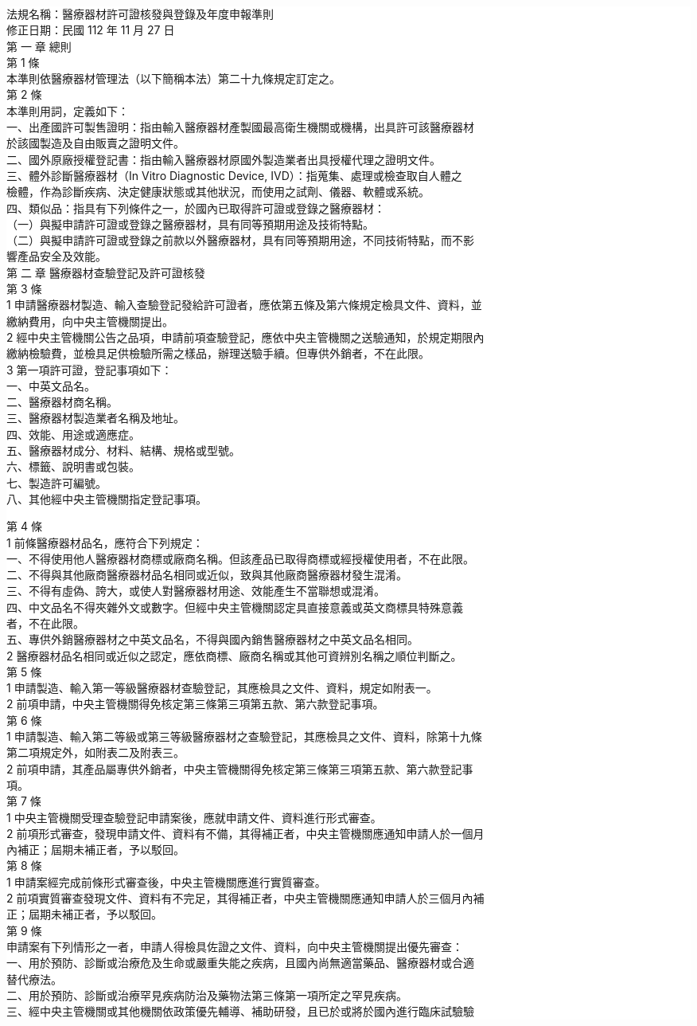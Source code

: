 法規名稱：醫療器材許可證核發與登錄及年度申報準則  
修正日期：民國 112 年 11 月 27 日  
第 一 章 總則  
第 1 條  
本準則依醫療器材管理法（以下簡稱本法）第二十九條規定訂定之。  
第 2 條  
本準則用詞，定義如下：  
一、出產國許可製售證明：指由輸入醫療器材產製國最高衛生機關或機構，出具許可該醫療器材  
於該國製造及自由販賣之證明文件。  
二、國外原廠授權登記書：指由輸入醫療器材原國外製造業者出具授權代理之證明文件。  
三、體外診斷醫療器材（In Vitro Diagnostic Device, IVD）：指蒐集、處理或檢查取自人體之  
檢體，作為診斷疾病、決定健康狀態或其他狀況，而使用之試劑、儀器、軟體或系統。  
四、類似品：指具有下列條件之一，於國內已取得許可證或登錄之醫療器材：  
（一）與擬申請許可證或登錄之醫療器材，具有同等預期用途及技術特點。  
（二）與擬申請許可證或登錄之前款以外醫療器材，具有同等預期用途，不同技術特點，而不影  
響產品安全及效能。  
第 二 章 醫療器材查驗登記及許可證核發  
第 3 條  
1 申請醫療器材製造、輸入查驗登記發給許可證者，應依第五條及第六條規定檢具文件、資料，並  
繳納費用，向中央主管機關提出。  
2 經中央主管機關公告之品項，申請前項查驗登記，應依中央主管機關之送驗通知，於規定期限內  
繳納檢驗費，並檢具足供檢驗所需之樣品，辦理送驗手續。但專供外銷者，不在此限。  
3 第一項許可證，登記事項如下：  
一、中英文品名。  
二、醫療器材商名稱。  
三、醫療器材製造業者名稱及地址。  
四、效能、用途或適應症。  
五、醫療器材成分、材料、結構、規格或型號。  
六、標籤、說明書或包裝。  
七、製造許可編號。  
八、其他經中央主管機關指定登記事項。  


第 4 條  
1 前條醫療器材品名，應符合下列規定：  
一、不得使用他人醫療器材商標或廠商名稱。但該產品已取得商標或經授權使用者，不在此限。  
二、不得與其他廠商醫療器材品名相同或近似，致與其他廠商醫療器材發生混淆。  
三、不得有虛偽、誇大，或使人對醫療器材用途、效能產生不當聯想或混淆。  
四、中文品名不得夾雜外文或數字。但經中央主管機關認定具直接意義或英文商標具特殊意義  
者，不在此限。  
五、專供外銷醫療器材之中英文品名，不得與國內銷售醫療器材之中英文品名相同。  
2 醫療器材品名相同或近似之認定，應依商標、廠商名稱或其他可資辨別名稱之順位判斷之。  
第 5 條  
1 申請製造、輸入第一等級醫療器材查驗登記，其應檢具之文件、資料，規定如附表一。  
2 前項申請，中央主管機關得免核定第三條第三項第五款、第六款登記事項。  
第 6 條  
1 申請製造、輸入第二等級或第三等級醫療器材之查驗登記，其應檢具之文件、資料，除第十九條  
第二項規定外，如附表二及附表三。  
2 前項申請，其產品屬專供外銷者，中央主管機關得免核定第三條第三項第五款、第六款登記事  
項。  
第 7 條  
1 中央主管機關受理查驗登記申請案後，應就申請文件、資料進行形式審查。  
2 前項形式審查，發現申請文件、資料有不備，其得補正者，中央主管機關應通知申請人於一個月  
內補正；屆期未補正者，予以駁回。  
第 8 條  
1 申請案經完成前條形式審查後，中央主管機關應進行實質審查。  
2 前項實質審查發現文件、資料有不完足，其得補正者，中央主管機關應通知申請人於三個月內補  
正；屆期未補正者，予以駁回。  
第 9 條  
申請案有下列情形之一者，申請人得檢具佐證之文件、資料，向中央主管機關提出優先審查：  
一、用於預防、診斷或治療危及生命或嚴重失能之疾病，且國內尚無適當藥品、醫療器材或合適  
替代療法。  
二、用於預防、診斷或治療罕見疾病防治及藥物法第三條第一項所定之罕見疾病。  
三、經中央主管機關或其他機關依政策優先輔導、補助研發，且已於或將於國內進行臨床試驗驗  